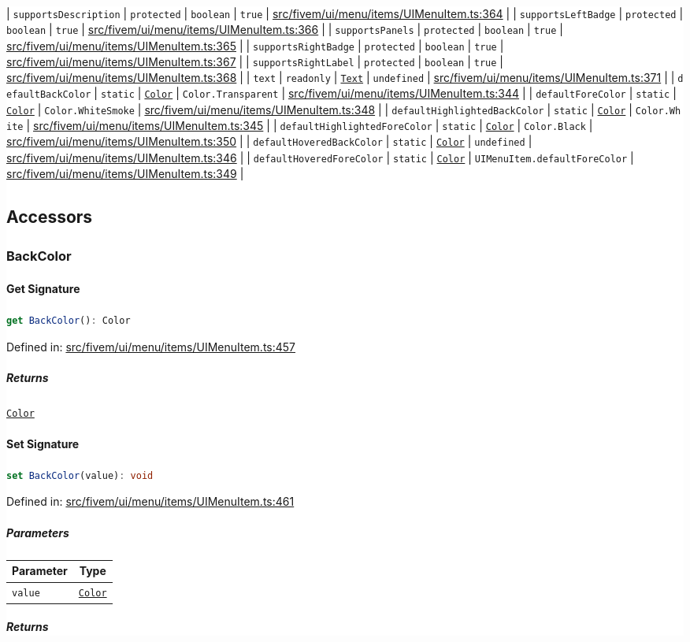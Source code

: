 | <a id="supportsdescription"></a> `supportsDescription` | `protected` | `boolean` | `true` | [src/fivem/ui/menu/items/UIMenuItem.ts:364](https://github.com/nativewrappers/nativewrappers/blob/b3515708998f90e7d7096e3fffccb36c69d6b942/src/fivem/ui/menu/items/UIMenuItem.ts#L364) |
| <a id="supportsleftbadge"></a> `supportsLeftBadge` | `protected` | `boolean` | `true` | [src/fivem/ui/menu/items/UIMenuItem.ts:366](https://github.com/nativewrappers/nativewrappers/blob/b3515708998f90e7d7096e3fffccb36c69d6b942/src/fivem/ui/menu/items/UIMenuItem.ts#L366) |
| <a id="supportspanels"></a> `supportsPanels` | `protected` | `boolean` | `true` | [src/fivem/ui/menu/items/UIMenuItem.ts:365](https://github.com/nativewrappers/nativewrappers/blob/b3515708998f90e7d7096e3fffccb36c69d6b942/src/fivem/ui/menu/items/UIMenuItem.ts#L365) |
| <a id="supportsrightbadge"></a> `supportsRightBadge` | `protected` | `boolean` | `true` | [src/fivem/ui/menu/items/UIMenuItem.ts:367](https://github.com/nativewrappers/nativewrappers/blob/b3515708998f90e7d7096e3fffccb36c69d6b942/src/fivem/ui/menu/items/UIMenuItem.ts#L367) |
| <a id="supportsrightlabel"></a> `supportsRightLabel` | `protected` | `boolean` | `true` | [src/fivem/ui/menu/items/UIMenuItem.ts:368](https://github.com/nativewrappers/nativewrappers/blob/b3515708998f90e7d7096e3fffccb36c69d6b942/src/fivem/ui/menu/items/UIMenuItem.ts#L368) |
| <a id="text-1"></a> `text` | `readonly` | [`Text`](Text.md) | `undefined` | [src/fivem/ui/menu/items/UIMenuItem.ts:371](https://github.com/nativewrappers/nativewrappers/blob/b3515708998f90e7d7096e3fffccb36c69d6b942/src/fivem/ui/menu/items/UIMenuItem.ts#L371) |
| <a id="defaultbackcolor"></a> `defaultBackColor` | `static` | [`Color`](Color.md) | `Color.Transparent` | [src/fivem/ui/menu/items/UIMenuItem.ts:344](https://github.com/nativewrappers/nativewrappers/blob/b3515708998f90e7d7096e3fffccb36c69d6b942/src/fivem/ui/menu/items/UIMenuItem.ts#L344) |
| <a id="defaultforecolor"></a> `defaultForeColor` | `static` | [`Color`](Color.md) | `Color.WhiteSmoke` | [src/fivem/ui/menu/items/UIMenuItem.ts:348](https://github.com/nativewrappers/nativewrappers/blob/b3515708998f90e7d7096e3fffccb36c69d6b942/src/fivem/ui/menu/items/UIMenuItem.ts#L348) |
| <a id="defaulthighlightedbackcolor"></a> `defaultHighlightedBackColor` | `static` | [`Color`](Color.md) | `Color.White` | [src/fivem/ui/menu/items/UIMenuItem.ts:345](https://github.com/nativewrappers/nativewrappers/blob/b3515708998f90e7d7096e3fffccb36c69d6b942/src/fivem/ui/menu/items/UIMenuItem.ts#L345) |
| <a id="defaulthighlightedforecolor"></a> `defaultHighlightedForeColor` | `static` | [`Color`](Color.md) | `Color.Black` | [src/fivem/ui/menu/items/UIMenuItem.ts:350](https://github.com/nativewrappers/nativewrappers/blob/b3515708998f90e7d7096e3fffccb36c69d6b942/src/fivem/ui/menu/items/UIMenuItem.ts#L350) |
| <a id="defaulthoveredbackcolor"></a> `defaultHoveredBackColor` | `static` | [`Color`](Color.md) | `undefined` | [src/fivem/ui/menu/items/UIMenuItem.ts:346](https://github.com/nativewrappers/nativewrappers/blob/b3515708998f90e7d7096e3fffccb36c69d6b942/src/fivem/ui/menu/items/UIMenuItem.ts#L346) |
| <a id="defaulthoveredforecolor"></a> `defaultHoveredForeColor` | `static` | [`Color`](Color.md) | `UIMenuItem.defaultForeColor` | [src/fivem/ui/menu/items/UIMenuItem.ts:349](https://github.com/nativewrappers/nativewrappers/blob/b3515708998f90e7d7096e3fffccb36c69d6b942/src/fivem/ui/menu/items/UIMenuItem.ts#L349) |

## Accessors

### BackColor

#### Get Signature

```ts
get BackColor(): Color
```

Defined in: [src/fivem/ui/menu/items/UIMenuItem.ts:457](https://github.com/nativewrappers/nativewrappers/blob/b3515708998f90e7d7096e3fffccb36c69d6b942/src/fivem/ui/menu/items/UIMenuItem.ts#L457)

##### Returns

[`Color`](Color.md)

#### Set Signature

```ts
set BackColor(value): void
```

Defined in: [src/fivem/ui/menu/items/UIMenuItem.ts:461](https://github.com/nativewrappers/nativewrappers/blob/b3515708998f90e7d7096e3fffccb36c69d6b942/src/fivem/ui/menu/items/UIMenuItem.ts#L461)

##### Parameters

| Parameter | Type |
| ------ | ------ |
| `value` | [`Color`](Color.md) |

##### Returns
